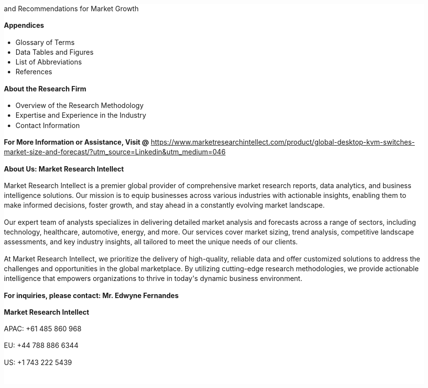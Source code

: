 and Recommendations for Market Growth</li></ul><p><strong>Appendices</strong></p><ul><li>Glossary of Terms</li><li>Data Tables and Figures</li><li>List of Abbreviations</li><li>References</li></ul><p><strong>About the Research Firm</strong></p><ul><li>Overview of the Research Methodology</li><li>Expertise and Experience in the Industry</li><li>Contact Information</li></ul></div><div class="article-main__content" data-test-id="publishing-text-block"><p><span class="font-[700]"><strong>For More Information or Assistance, Visit @</strong>&nbsp;<a href="https://www.marketresearchintellect.com/product/global-desktop-kvm-switches-market-size-and-forecast/?utm_source=Linkedin&utm_medium=046">https://www.marketresearchintellect.com/product/global-desktop-kvm-switches-market-size-and-forecast/?utm_source=Linkedin&utm_medium=046</a></span></p><p><strong>About Us: Market Research Intellect</strong></p><p>Market Research Intellect is a premier global provider of comprehensive market research reports, data analytics, and business intelligence solutions. Our mission is to equip businesses across various industries with actionable insights, enabling them to make informed decisions, foster growth, and stay ahead in a constantly evolving market landscape.</p><p>Our expert team of analysts specializes in delivering detailed market analysis and forecasts across a range of sectors, including technology, healthcare, automotive, energy, and more. Our services cover market sizing, trend analysis, competitive landscape assessments, and key industry insights, all tailored to meet the unique needs of our clients.</p><p>At Market Research Intellect, we prioritize the delivery of high-quality, reliable data and offer customized solutions to address the challenges and opportunities in the global marketplace. By utilizing cutting-edge research methodologies, we provide actionable intelligence that empowers organizations to thrive in today's dynamic business environment.</p><p><strong>For inquiries, please contact: Mr. Edwyne Fernandes</strong></p><p><strong>Market Research Intellect</strong></p><p>APAC: +61 485 860 968</p><p>EU: +44 788 886 6344</p><p>US: +1 743 222 5439</p></div><div class="article-main__content" data-test-id="publishing-text-block">&nbsp;</div>
